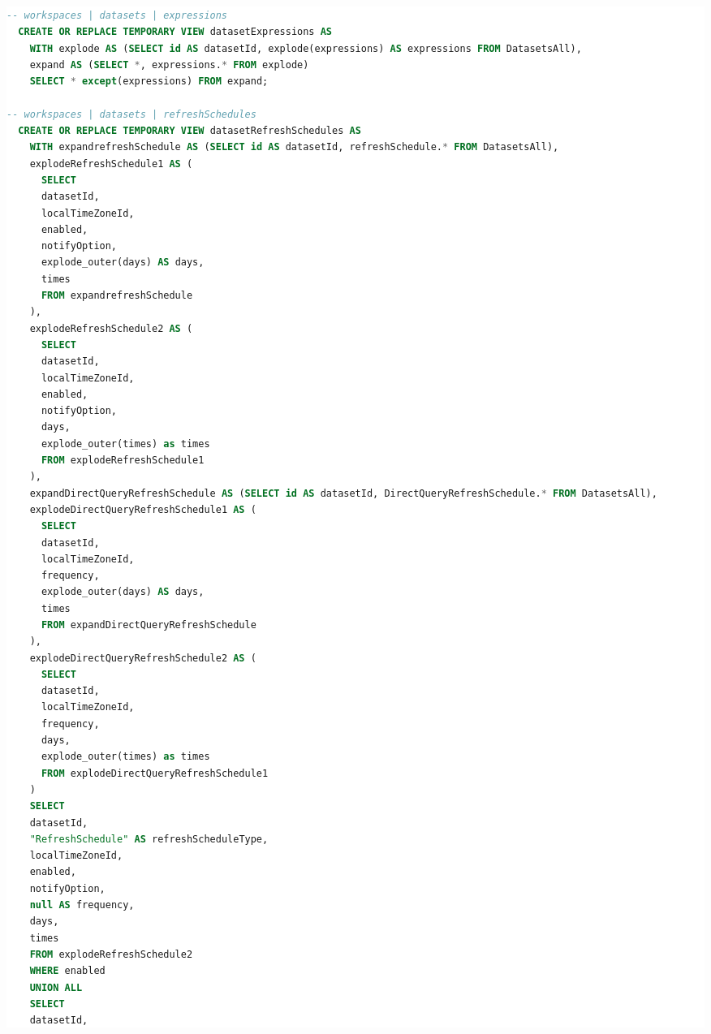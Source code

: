 ```sql
-- workspaces | datasets | expressions
  CREATE OR REPLACE TEMPORARY VIEW datasetExpressions AS
    WITH explode AS (SELECT id AS datasetId, explode(expressions) AS expressions FROM DatasetsAll),
    expand AS (SELECT *, expressions.* FROM explode)
    SELECT * except(expressions) FROM expand;
 
-- workspaces | datasets | refreshSchedules
  CREATE OR REPLACE TEMPORARY VIEW datasetRefreshSchedules AS
    WITH expandrefreshSchedule AS (SELECT id AS datasetId, refreshSchedule.* FROM DatasetsAll),
    explodeRefreshSchedule1 AS (
      SELECT
      datasetId,
      localTimeZoneId,
      enabled,
      notifyOption,
      explode_outer(days) AS days,
      times
      FROM expandrefreshSchedule
    ),
    explodeRefreshSchedule2 AS (
      SELECT
      datasetId,
      localTimeZoneId,
      enabled,
      notifyOption,
      days,
      explode_outer(times) as times
      FROM explodeRefreshSchedule1
    ),
    expandDirectQueryRefreshSchedule AS (SELECT id AS datasetId, DirectQueryRefreshSchedule.* FROM DatasetsAll),
    explodeDirectQueryRefreshSchedule1 AS (
      SELECT
      datasetId,
      localTimeZoneId,
      frequency,
      explode_outer(days) AS days,
      times
      FROM expandDirectQueryRefreshSchedule
    ),
    explodeDirectQueryRefreshSchedule2 AS (
      SELECT
      datasetId,
      localTimeZoneId,
      frequency,
      days,
      explode_outer(times) as times
      FROM explodeDirectQueryRefreshSchedule1
    )
    SELECT
    datasetId,
    "RefreshSchedule" AS refreshScheduleType,
    localTimeZoneId,
    enabled,
    notifyOption,
    null AS frequency,
    days,
    times
    FROM explodeRefreshSchedule2
    WHERE enabled
    UNION ALL
    SELECT
    datasetId,
```